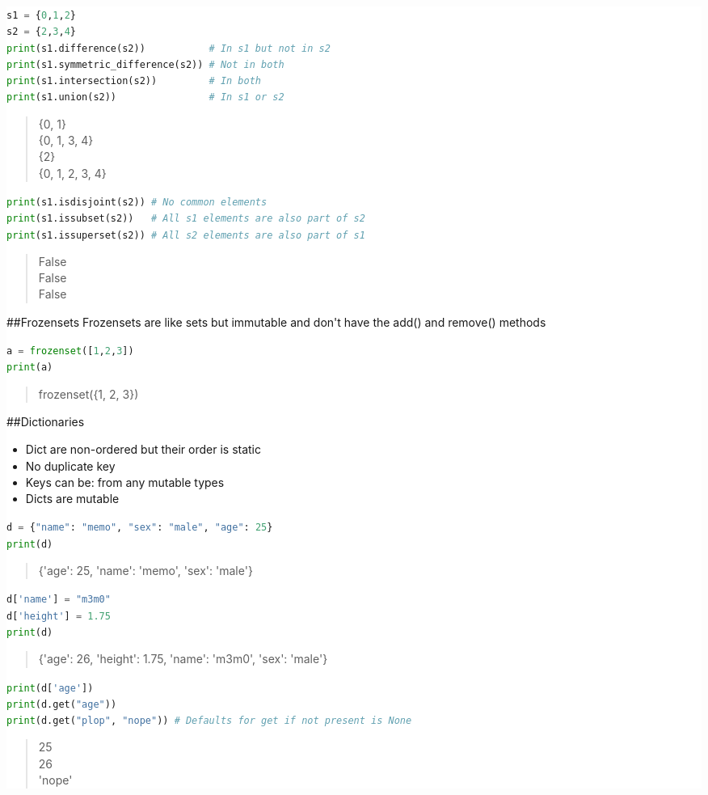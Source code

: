 ```python
s1 = {0,1,2}
s2 = {2,3,4}
print(s1.difference(s2))           # In s1 but not in s2
print(s1.symmetric_difference(s2)) # Not in both
print(s1.intersection(s2))         # In both
print(s1.union(s2))                # In s1 or s2
```
> {0, 1} <br/>
> {0, 1, 3, 4} <br/>
> {2} <br/>
> {0, 1, 2, 3, 4}

```python
print(s1.isdisjoint(s2)) # No common elements
print(s1.issubset(s2))   # All s1 elements are also part of s2
print(s1.issuperset(s2)) # All s2 elements are also part of s1
```
> False <br/>
> False <br/>
> False

##Frozensets
Frozensets are like sets but immutable and don't have the add() and remove() methods
```python
a = frozenset([1,2,3])
print(a)
```
> frozenset({1, 2, 3})

##Dictionaries
- Dict are non-ordered but their order is static
- No duplicate key
- Keys can be: from any mutable types
- Dicts are mutable

```python
d = {"name": "memo", "sex": "male", "age": 25}
print(d)
```
> {'age': 25, 'name': 'memo', 'sex': 'male'}

```python
d['name'] = "m3m0"
d['height'] = 1.75
print(d)
```
> {'age': 26, 'height': 1.75, 'name': 'm3m0', 'sex': 'male'}

```python
print(d['age'])
print(d.get("age"))
print(d.get("plop", "nope")) # Defaults for get if not present is None
```
> 25 <br/>
> 26 <br/>
> 'nope'
